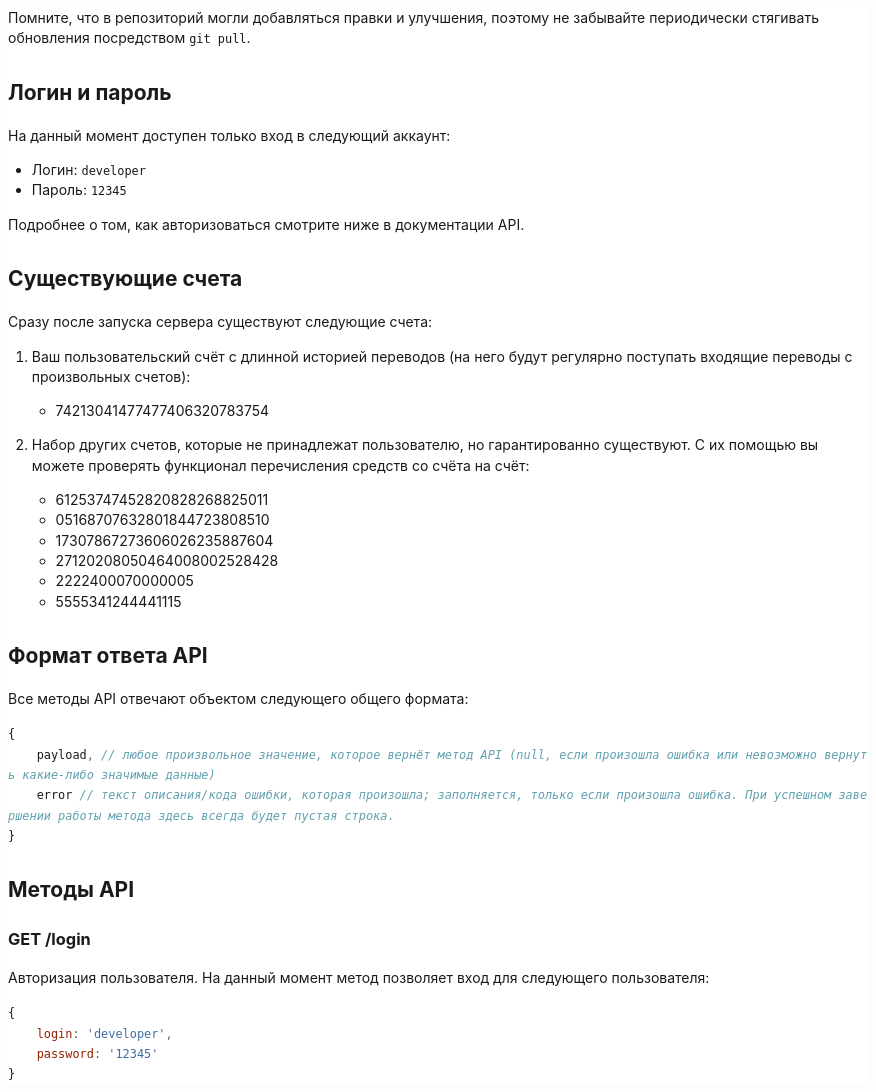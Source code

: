Помните, что в репозиторий могли добавляться правки и улучшения, поэтому не забывайте периодически стягивать обновления посредством `git pull`.


## Логин и пароль
На данный момент доступен только вход в следующий аккаунт:
* Логин: `developer`
* Пароль: `12345`

Подробнее о том, как авторизоваться смотрите ниже в документации API.


## Существующие счета
Сразу после запуска сервера существуют следующие счета:

1. Ваш пользовательский счёт с длинной историей переводов (на него будут регулярно поступать входящие переводы с произвольных счетов):
	* 74213041477477406320783754

2. Набор других счетов, которые не принадлежат пользователю, но гарантированно существуют. С их помощью вы можете проверять функционал перечисления средств со счёта на счёт:
	* 61253747452820828268825011
	* 05168707632801844723808510
	* 17307867273606026235887604
	* 27120208050464008002528428
	* 2222400070000005
	* 5555341244441115


## Формат ответа API
Все методы API отвечают объектом следующего общего формата:
```js
{
	payload, // любое произвольное значение, которое вернёт метод API (null, если произошла ошибка или невозможно вернуть какие-либо значимые данные)
	error // текст описания/кода ошибки, которая произошла; заполняется, только если произошла ошибка. При успешном завершении работы метода здесь всегда будет пустая строка.
}
```


## Методы API

### GET /login
Авторизация пользователя.
На данный момент метод позволяет вход для следующего пользователя:
```js
{
	login: 'developer',
	password: '12345'
}
```
